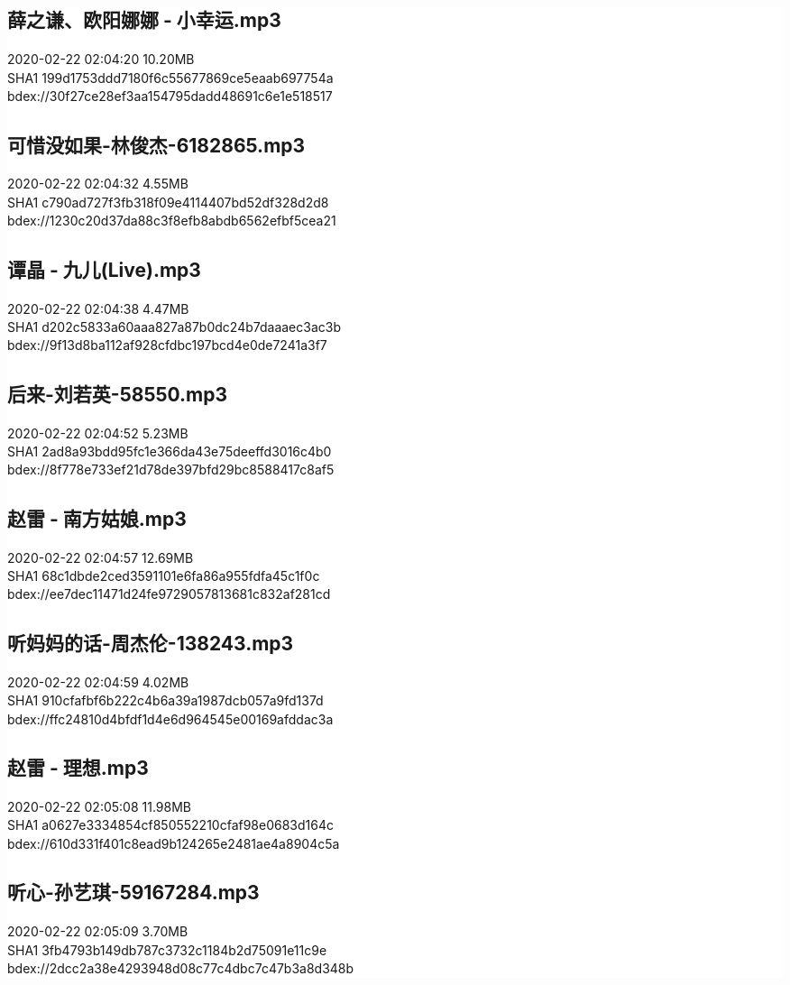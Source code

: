 
薛之谦、欧阳娜娜 - 小幸运.mp3  
---
2020-02-22 02:04:20  10.20MB  
SHA1  199d1753ddd7180f6c55677869ce5eaab697754a  
bdex://30f27ce28ef3aa154795dadd48691c6e1e518517  


可惜没如果-林俊杰-6182865.mp3  
---
2020-02-22 02:04:32  4.55MB  
SHA1  c790ad727f3fb318f09e4114407bd52df328d2d8  
bdex://1230c20d37da88c3f8efb8abdb6562efbf5cea21  


谭晶 - 九儿(Live).mp3  
---
2020-02-22 02:04:38  4.47MB  
SHA1  d202c5833a60aaa827a87b0dc24b7daaaec3ac3b  
bdex://9f13d8ba112af928cfdbc197bcd4e0de7241a3f7  


后来-刘若英-58550.mp3  
---
2020-02-22 02:04:52  5.23MB  
SHA1  2ad8a93bdd95fc1e366da43e75deeffd3016c4b0  
bdex://8f778e733ef21d78de397bfd29bc8588417c8af5  


赵雷 - 南方姑娘.mp3  
---
2020-02-22 02:04:57  12.69MB  
SHA1  68c1dbde2ced3591101e6fa86a955fdfa45c1f0c  
bdex://ee7dec11471d24fe9729057813681c832af281cd  


听妈妈的话-周杰伦-138243.mp3  
---
2020-02-22 02:04:59  4.02MB  
SHA1  910cfafbf6b222c4b6a39a1987dcb057a9fd137d  
bdex://ffc24810d4bfdf1d4e6d964545e00169afddac3a  


赵雷 - 理想.mp3  
---
2020-02-22 02:05:08  11.98MB  
SHA1  a0627e3334854cf850552210cfaf98e0683d164c  
bdex://610d331f401c8ead9b124265e2481ae4a8904c5a  


听心-孙艺琪-59167284.mp3  
---
2020-02-22 02:05:09  3.70MB  
SHA1  3fb4793b149db787c3732c1184b2d75091e11c9e  
bdex://2dcc2a38e4293948d08c77c4dbc7c47b3a8d348b  

